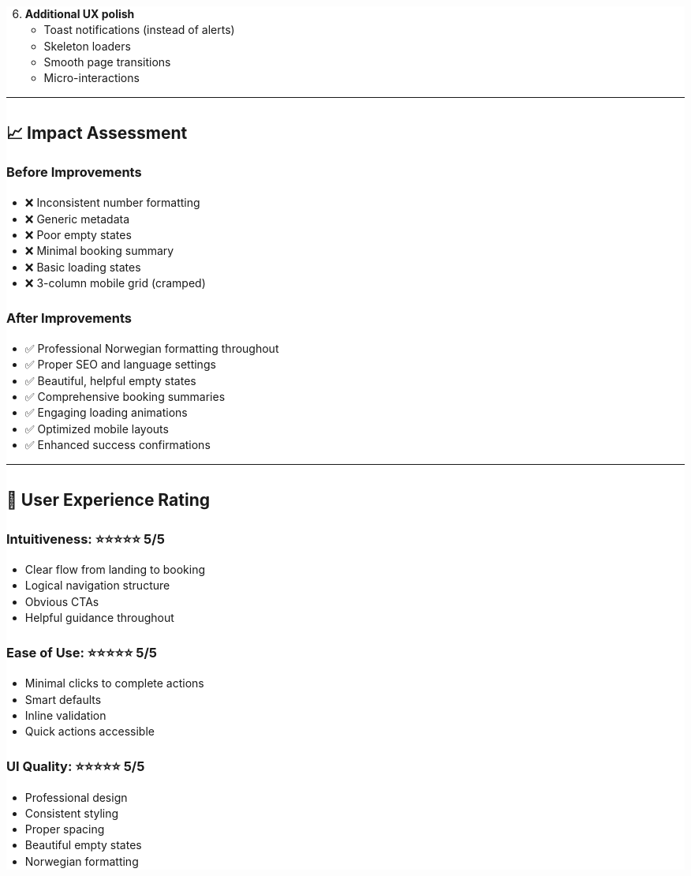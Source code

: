 6. **Additional UX polish**
   - Toast notifications (instead of alerts)
   - Skeleton loaders
   - Smooth page transitions
   - Micro-interactions

---

## 📈 Impact Assessment

### Before Improvements
- ❌ Inconsistent number formatting
- ❌ Generic metadata
- ❌ Poor empty states
- ❌ Minimal booking summary
- ❌ Basic loading states
- ❌ 3-column mobile grid (cramped)

### After Improvements
- ✅ Professional Norwegian formatting throughout
- ✅ Proper SEO and language settings
- ✅ Beautiful, helpful empty states
- ✅ Comprehensive booking summaries
- ✅ Engaging loading animations
- ✅ Optimized mobile layouts
- ✅ Enhanced success confirmations

---

## 🎯 User Experience Rating

### Intuitiveness: ⭐⭐⭐⭐⭐ 5/5
- Clear flow from landing to booking
- Logical navigation structure
- Obvious CTAs
- Helpful guidance throughout

### Ease of Use: ⭐⭐⭐⭐⭐ 5/5
- Minimal clicks to complete actions
- Smart defaults
- Inline validation
- Quick actions accessible

### UI Quality: ⭐⭐⭐⭐⭐ 5/5
- Professional design
- Consistent styling
- Proper spacing
- Beautiful empty states
- Norwegian formatting
